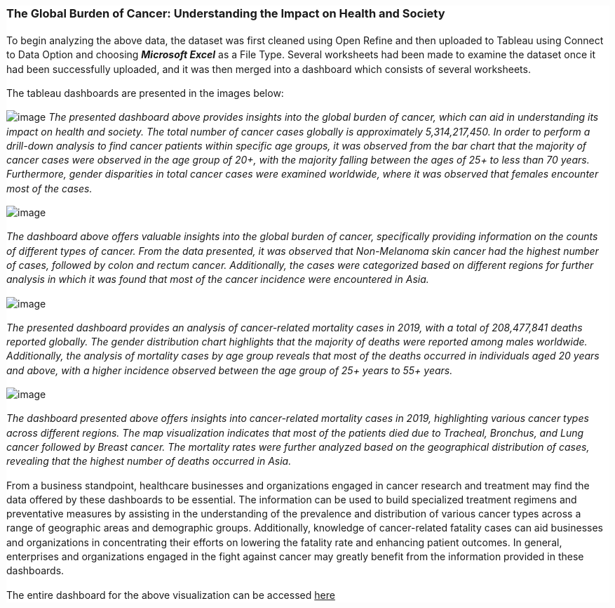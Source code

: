 ### The Global Burden of Cancer: Understanding the Impact on Health and Society
To begin analyzing the above data, the dataset was first cleaned using Open Refine and then uploaded to Tableau using Connect to Data Option and choosing  ***Microsoft Excel*** as a File Type. Several worksheets had been made to examine the dataset once it had been successfully uploaded, and it was then merged into a dashboard which consists of several worksheets.

The tableau dashboards are presented in the images below:

![image](https://user-images.githubusercontent.com/89666159/235082529-2194fdf6-9922-4474-b7c0-94d08d456a0b.png)
*The presented dashboard above provides insights into the global burden of cancer, which can aid in understanding its impact on health and society. The total number of cancer cases globally is approximately 5,314,217,450. In order to perform a drill-down analysis to find cancer patients within specific age groups, it was observed from the bar chart that the majority of cancer cases were observed in the age group of 20+, with the majority falling between the ages of 25+ to less than 70 years. Furthermore, gender disparities in total cancer cases were examined worldwide, where it was observed that females encounter most of the cases.*

![image](https://user-images.githubusercontent.com/89666159/235082568-5f5d5012-e3e1-475b-b919-2a2585c27433.png)

*The dashboard above offers valuable insights into the global burden of cancer, specifically providing information on the counts of different types of cancer. From the data presented, it was observed that Non-Melanoma skin cancer had the highest number of cases, followed by colon and rectum cancer. Additionally, the cases were categorized based on different regions for further analysis in which it was found that most of the cancer incidence were encountered in Asia.*

![image](https://user-images.githubusercontent.com/89666159/235082601-177f4c40-2c3d-437d-b38a-0d3ee8f196a9.png)

*The presented dashboard provides an analysis of cancer-related mortality cases in 2019, with a total of 208,477,841 deaths reported globally. The gender distribution chart highlights that the majority of deaths were reported among males worldwide. Additionally, the analysis of mortality cases by age group reveals that most of the deaths occurred in individuals aged 20 years and above, with a higher incidence observed between the age group of 25+ years to 55+ years.*

![image](https://user-images.githubusercontent.com/89666159/235082645-afeea3ea-da2d-4b44-9145-3d65f61217a3.png)

*The dashboard presented above offers insights into cancer-related mortality cases in 2019, highlighting various cancer types across different regions. The map visualization indicates that most of the patients died due to Tracheal, Bronchus, and Lung cancer followed by Breast cancer. The mortality rates were further analyzed based on the geographical distribution of cases, revealing that the highest number of deaths occurred in Asia.*

From a business standpoint, healthcare businesses and organizations engaged in cancer research and treatment may find the data offered by these dashboards to be essential. The information can be used to build specialized treatment regimens and preventative measures by assisting in the understanding of the prevalence and distribution of various cancer types across a range of geographic areas and demographic groups. Additionally, knowledge of cancer-related fatality cases can aid businesses and organizations in concentrating their efforts on lowering the fatality rate and enhancing patient outcomes. In general, enterprises and organizations engaged in the fight against cancer may greatly benefit from the information provided in these dashboards.

The entire dashboard for the above visualization can be accessed [here](https://public.tableau.com/views/TheGlobalBurdenofCancerUnderstandingtheImpactonHealthandSociety/TheGlobalBurdenofCancerUnderstandingtheImpactonHealthandSociety?:language=en-US&:display_count=n&:origin=viz_share_link)

